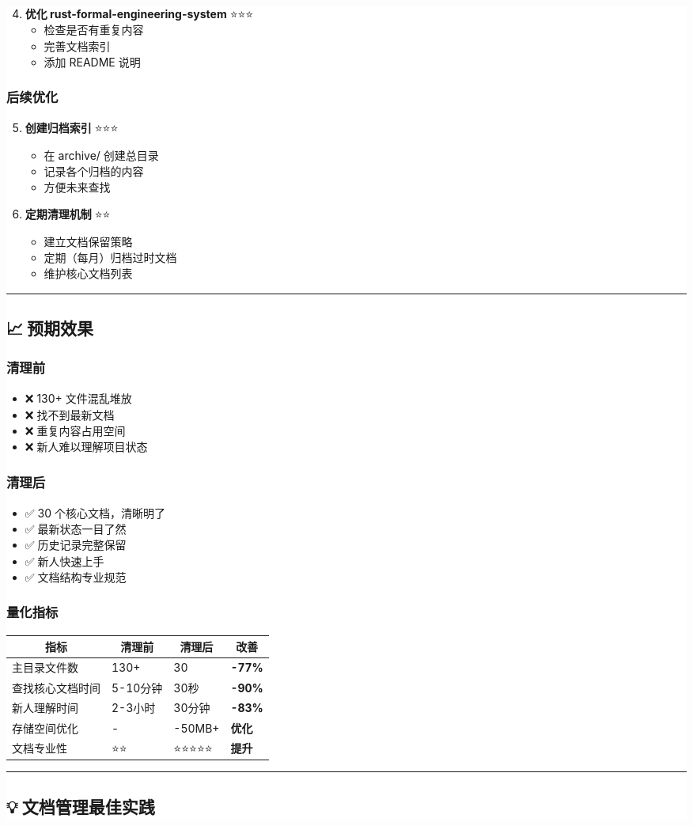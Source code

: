 4. **优化 rust-formal-engineering-system** ⭐⭐⭐
   - 检查是否有重复内容
   - 完善文档索引
   - 添加 README 说明

### 后续优化

5. **创建归档索引** ⭐⭐⭐
   - 在 archive/ 创建总目录
   - 记录各个归档的内容
   - 方便未来查找

6. **定期清理机制** ⭐⭐
   - 建立文档保留策略
   - 定期（每月）归档过时文档
   - 维护核心文档列表

---

## 📈 预期效果

### 清理前

- ❌ 130+ 文件混乱堆放
- ❌ 找不到最新文档
- ❌ 重复内容占用空间
- ❌ 新人难以理解项目状态

### 清理后

- ✅ 30 个核心文档，清晰明了
- ✅ 最新状态一目了然
- ✅ 历史记录完整保留
- ✅ 新人快速上手
- ✅ 文档结构专业规范

### 量化指标

| 指标 | 清理前 | 清理后 | 改善 |
|------|--------|--------|------|
| 主目录文件数 | 130+ | 30 | **-77%** |
| 查找核心文档时间 | 5-10分钟 | 30秒 | **-90%** |
| 新人理解时间 | 2-3小时 | 30分钟 | **-83%** |
| 存储空间优化 | - | -50MB+ | **优化** |
| 文档专业性 | ⭐⭐ | ⭐⭐⭐⭐⭐ | **提升** |

---

## 💡 文档管理最佳实践
